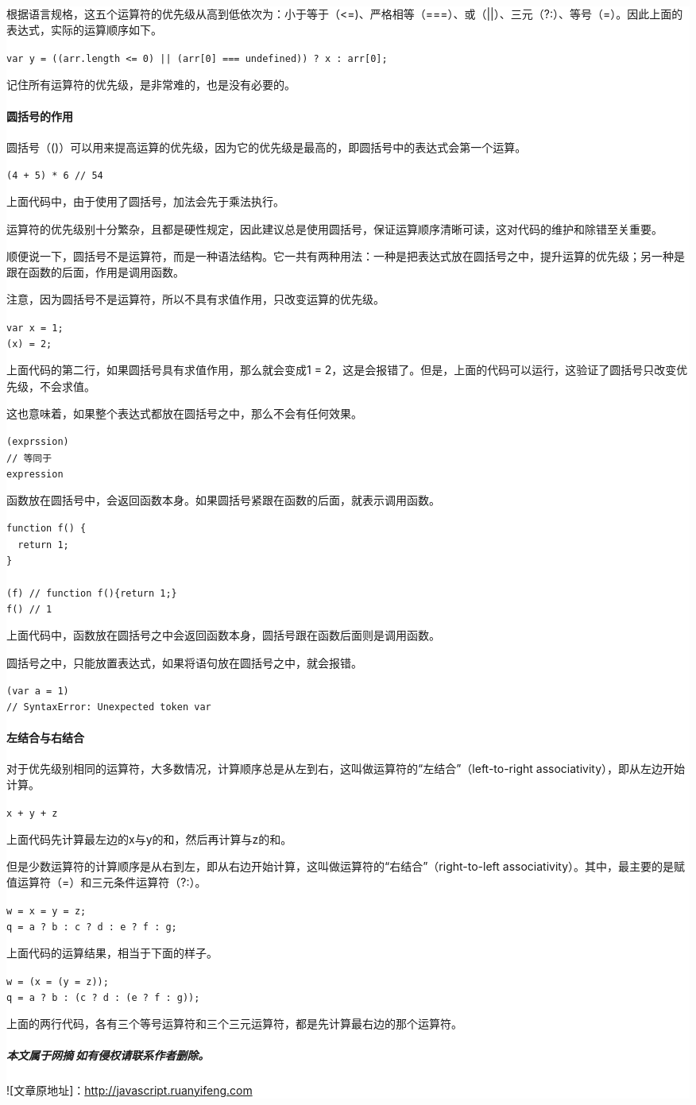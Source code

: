 根据语言规格，这五个运算符的优先级从高到低依次为：小于等于（<=)、严格相等（===）、或（||）、三元（?:）、等号（=）。因此上面的表达式，实际的运算顺序如下。
```
var y = ((arr.length <= 0) || (arr[0] === undefined)) ? x : arr[0];
```
记住所有运算符的优先级，是非常难的，也是没有必要的。

#### 圆括号的作用
圆括号（()）可以用来提高运算的优先级，因为它的优先级是最高的，即圆括号中的表达式会第一个运算。
```
(4 + 5) * 6 // 54
```
上面代码中，由于使用了圆括号，加法会先于乘法执行。

运算符的优先级别十分繁杂，且都是硬性规定，因此建议总是使用圆括号，保证运算顺序清晰可读，这对代码的维护和除错至关重要。

顺便说一下，圆括号不是运算符，而是一种语法结构。它一共有两种用法：一种是把表达式放在圆括号之中，提升运算的优先级；另一种是跟在函数的后面，作用是调用函数。

注意，因为圆括号不是运算符，所以不具有求值作用，只改变运算的优先级。
```
var x = 1;
(x) = 2;
```
上面代码的第二行，如果圆括号具有求值作用，那么就会变成1 = 2，这是会报错了。但是，上面的代码可以运行，这验证了圆括号只改变优先级，不会求值。

这也意味着，如果整个表达式都放在圆括号之中，那么不会有任何效果。
```
(exprssion)
// 等同于
expression
```
函数放在圆括号中，会返回函数本身。如果圆括号紧跟在函数的后面，就表示调用函数。
```
function f() {
  return 1;
}

(f) // function f(){return 1;}
f() // 1
```
上面代码中，函数放在圆括号之中会返回函数本身，圆括号跟在函数后面则是调用函数。

圆括号之中，只能放置表达式，如果将语句放在圆括号之中，就会报错。
```
(var a = 1)
// SyntaxError: Unexpected token var
```
#### 左结合与右结合
对于优先级别相同的运算符，大多数情况，计算顺序总是从左到右，这叫做运算符的“左结合”（left-to-right associativity），即从左边开始计算。
```
x + y + z
```
上面代码先计算最左边的x与y的和，然后再计算与z的和。

但是少数运算符的计算顺序是从右到左，即从右边开始计算，这叫做运算符的“右结合”（right-to-left associativity）。其中，最主要的是赋值运算符（=）和三元条件运算符（?:）。
```
w = x = y = z;
q = a ? b : c ? d : e ? f : g;
```
上面代码的运算结果，相当于下面的样子。
```
w = (x = (y = z));
q = a ? b : (c ? d : (e ? f : g));
```
上面的两行代码，各有三个等号运算符和三个三元运算符，都是先计算最右边的那个运算符。



##### 本文属于网摘 如有侵权请联系作者删除。

![文章原地址]：http://javascript.ruanyifeng.com
